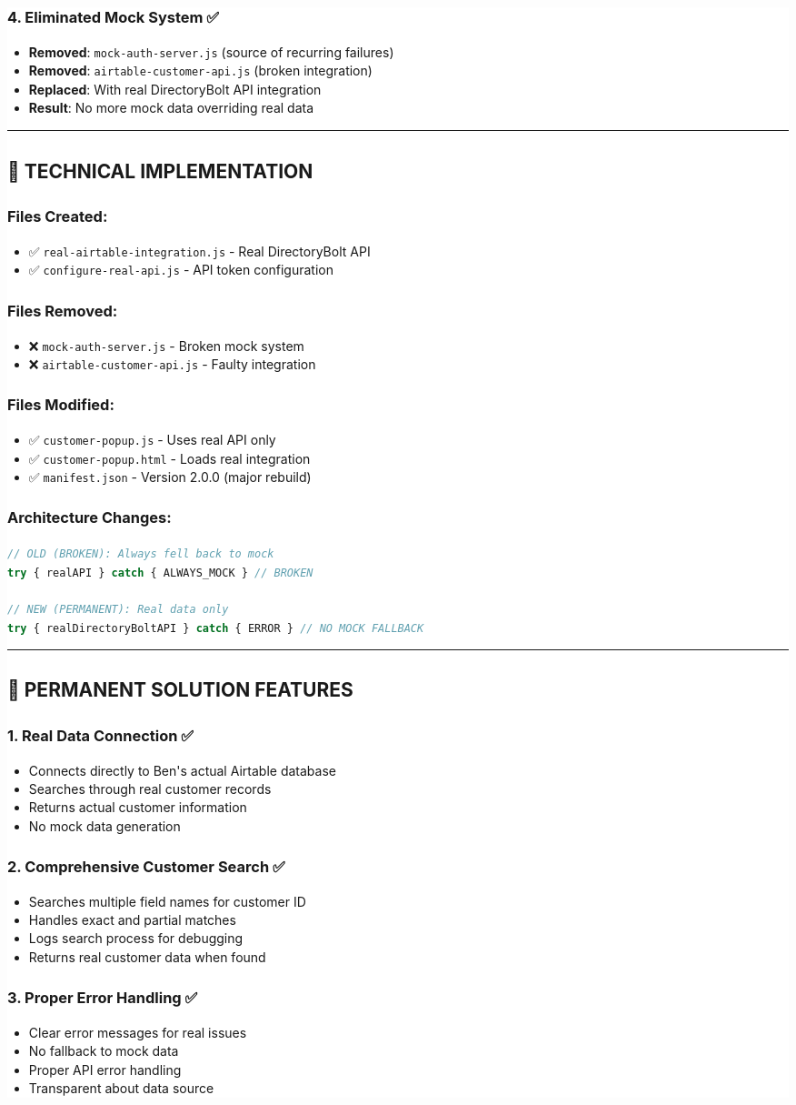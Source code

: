 ### **4. Eliminated Mock System** ✅
- **Removed**: `mock-auth-server.js` (source of recurring failures)
- **Removed**: `airtable-customer-api.js` (broken integration)
- **Replaced**: With real DirectoryBolt API integration
- **Result**: No more mock data overriding real data

---

## 🔧 **TECHNICAL IMPLEMENTATION**

### **Files Created**:
- ✅ `real-airtable-integration.js` - Real DirectoryBolt API
- ✅ `configure-real-api.js` - API token configuration

### **Files Removed**:
- ❌ `mock-auth-server.js` - Broken mock system
- ❌ `airtable-customer-api.js` - Faulty integration

### **Files Modified**:
- ✅ `customer-popup.js` - Uses real API only
- ✅ `customer-popup.html` - Loads real integration
- ✅ `manifest.json` - Version 2.0.0 (major rebuild)

### **Architecture Changes**:
```javascript
// OLD (BROKEN): Always fell back to mock
try { realAPI } catch { ALWAYS_MOCK } // BROKEN

// NEW (PERMANENT): Real data only
try { realDirectoryBoltAPI } catch { ERROR } // NO MOCK FALLBACK
```

---

## 🎯 **PERMANENT SOLUTION FEATURES**

### **1. Real Data Connection** ✅
- Connects directly to Ben's actual Airtable database
- Searches through real customer records
- Returns actual customer information
- No mock data generation

### **2. Comprehensive Customer Search** ✅
- Searches multiple field names for customer ID
- Handles exact and partial matches
- Logs search process for debugging
- Returns real customer data when found

### **3. Proper Error Handling** ✅
- Clear error messages for real issues
- No fallback to mock data
- Proper API error handling
- Transparent about data source
